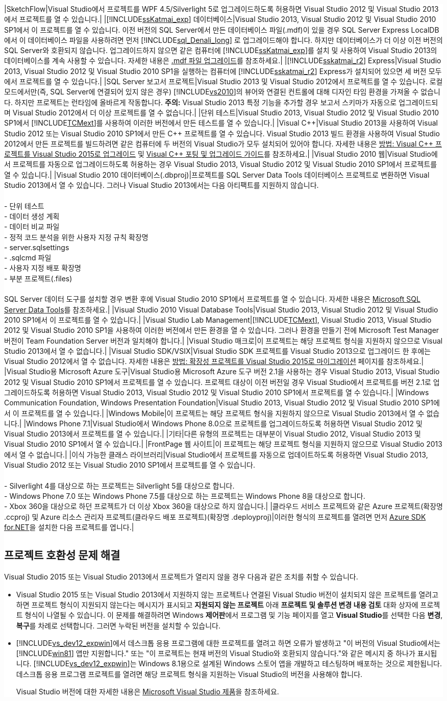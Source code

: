 |SketchFlow|Visual Studio에서 프로젝트를 WPF 4.5/Silverlight 5로 업그레이드하도록 허용하면 Visual Studio 2012 및 Visual Studio 2013에서 프로젝트를 열 수 있습니다.|
|[!INCLUDE[ssKatmai_exp](../includes/sskatmai-exp-md.md)] 데이터베이스|Visual Studio 2013, Visual Studio 2012 및 Visual Studio 2010 SP1에서 이 프로젝트를 열 수 있습니다. 이전 버전의 SQL Server에서 만든 데이터베이스 파일(.mdf)이 있을 경우 SQL Server Express LocalDB에서 이 데이터베이스 파일을 사용하려면 먼저 [!INCLUDE[sql_Denali_long](../includes/sql-denali-long-md.md)] 로 업그레이드해야 합니다. 하지만 데이터베이스가 더 이상 이전 버전의 SQL Server와 호환되지 않습니다. 업그레이드하지 않으면 같은 컴퓨터에 [!INCLUDE[ssKatmai_exp](../includes/sskatmai-exp-md.md)]를 설치 및 사용하여 Visual Studio 2013의 데이터베이스를 계속 사용할 수 있습니다. 자세한 내용은 [.mdf 파일 업그레이드](../data-tools/upgrade-dot-mdf-files.md)를 참조하세요.|
|[!INCLUDE[sskatmai_r2](../includes/sskatmai-r2-md.md)] Express|Visual Studio 2013, Visual Studio 2012 및 Visual Studio 2010 SP1을 실행하는 컴퓨터에 [!INCLUDE[sskatmai_r2](../includes/sskatmai-r2-md.md)] Express가 설치되어 있으면 세 버전 모두에서 프로젝트를 열 수 있습니다.|
|SQL Server 보고서 프로젝트|Visual Studio 2013 및 Visual Studio 2012에서 프로젝트를 열 수 있습니다. 로컬 모드에서만(즉, SQL Server에 연결되어 있지 않은 경우) [!INCLUDE[vs2010](../includes/vs2010-md.md)]의 뷰어와 연결된 컨트롤에 대해 디자인 타임 환경을 가져올 수 없습니다. 하지만 프로젝트는 런타임에 올바르게 작동합니다. **주의:** Visual Studio 2013 특정 기능을 추가할 경우 보고서 스키마가 자동으로 업그레이드되며 Visual Studio 2012에서 더 이상 프로젝트를 열 수 없습니다.|
|단위 테스트|Visual Studio 2013, Visual Studio 2012 및 Visual Studio 2010 SP1에서 [!INCLUDE[TCMext](../includes/tcmext-md.md)]를 사용하여 이러한 버전에서 만든 테스트를 열 수 있습니다.|
|Visual C++|Visual Studio 2013을 사용하여 Visual Studio 2012 또는 Visual Studio 2010 SP1에서 만든 C++ 프로젝트를 열 수 있습니다. Visual Studio 2013 빌드 환경을 사용하여 Visual Studio 2012에서 만든 프로젝트를 빌드하려면 같은 컴퓨터에 두 버전의 Visual Studio가 모두 설치되어 있어야 합니다. 자세한 내용은 [방법: Visual C++ 프로젝트를 Visual Studio 2015로 업그레이드](../porting/how-to-upgrade-visual-cpp-projects-to-visual-studio-2015.md) 및 [Visual C++ 포팅 및 업그레이드 가이드](https://msdn.microsoft.com/library/f5fbcc3d-aa72-41a6-ad9a-a706af2166fb)를 참조하세요.|
|Visual Studio 2010 웹|Visual Studio에서 프로젝트를 자동으로 업그레이드하도록 허용하는 경우 Visual Studio 2013, Visual Studio 2012 및 Visual Studio 2010 SP1에서 프로젝트를 열 수 있습니다.|
|Visual Studio 2010 데이터베이스(.dbproj)|프로젝트를 SQL Server Data Tools 데이터베이스 프로젝트로 변환하면 Visual Studio 2013에서 열 수 있습니다. 그러나 Visual Studio 2013에서는 다음 아티팩트를 지원하지 않습니다.<br /><br /> -   단위 테스트<br />-   데이터 생성 계획<br />-   데이터 비교 파일<br />-   정적 코드 분석을 위한 사용자 지정 규칙 확장명<br />-   server.sqlsettings<br />-   .sqlcmd 파일<br />-   사용자 지정 배포 확장명<br />-   부분 프로젝트(.files)<br /><br /> SQL Server 데이터 도구를 설치할 경우 변환 후에 Visual Studio 2010 SP1에서 프로젝트를 열 수 있습니다. 자세한 내용은 [Microsoft SQL Server Data Tools](https://msdn.microsoft.com/data/tools.aspx)를 참조하세요.|
|Visual Studio 2010 Visual Database Tools|Visual Studio 2013, Visual Studio 2012 및 Visual Studio 2010 SP1에서 이 프로젝트를 열 수 있습니다.|
|Visual Studio Lab Management|[!INCLUDE[TCMext](../includes/tcmext-md.md)], Visual Studio 2013, Visual Studio 2012 및 Visual Studio 2010 SP1을 사용하여 이러한 버전에서 만든 환경을 열 수 있습니다. 그러나 환경을 만들기 전에 Microsoft Test Manager 버전이 Team Foundation Server 버전과 일치해야 합니다.|
|Visual Studio 매크로|이 프로젝트는 해당 프로젝트 형식을 지원하지 않으므로 Visual Studio 2013에서 열 수 없습니다.|
|Visual Studio SDK/VSIX|Visual Studio SDK 프로젝트를 Visual Studio 2013으로 업그레이드 한 후에는 Visual Studio 2012에서 열 수 없습니다. 자세한 내용은 [방법: 확장성 프로젝트를 Visual Studio 2015로 마이그레이션](../extensibility/how-to-migrate-extensibility-projects-to-visual-studio-2015.md) 페이지를 참조하세요.|
|Visual Studio용 Microsoft Azure 도구|Visual Studio용 Microsoft Azure 도구 버전 2.1을 사용하는 경우 Visual Studio 2013, Visual Studio 2012 및 Visual Studio 2010 SP1에서 프로젝트를 열 수 있습니다. 프로젝트 대상이 이전 버전일 경우 Visual Studio에서 프로젝트를 버전 2.1로 업그레이드하도록 허용하면 Visual Studio 2013, Visual Studio 2012 및 Visual Studio 2010 SP1에서 프로젝트를 열 수 있습니다.|
|Windows Communication Foundation, Windows Presentation Foundation|Visual Studio 2013, Visual Studio 2012 및 Visual Studio 2010 SP1에서 이 프로젝트를 열 수 있습니다.|
|Windows Mobile|이 프로젝트는 해당 프로젝트 형식을 지원하지 않으므로 Visual Studio 2013에서 열 수 없습니다.|
|Windows Phone 7.1|Visual Studio에서 Windows Phone 8.0으로 프로젝트를 업그레이드하도록 허용하면 Visual Studio 2012 및 Visual Studio 2013에서 프로젝트를 열 수 있습니다.|
|기타|다른 유형의 프로젝트는 대부분이 Visual Studio 2012, Visual Studio 2013 및 Visual Studio 2010 SP1에서 열 수 있습니다.|
|FrontPage 웹 사이트|이 프로젝트는 해당 프로젝트 형식을 지원하지 않으므로 Visual Studio 2013에서 열 수 없습니다.|
|이식 가능한 클래스 라이브러리|Visual Studio에서 프로젝트를 자동으로 업데이트하도록 허용하면 Visual Studio 2013, Visual Studio 2012 또는 Visual Studio 2010 SP1에서 프로젝트를 열 수 있습니다.<br /><br /> -   Silverlight 4를 대상으로 하는 프로젝트는 Silverlight 5를 대상으로 합니다.<br />-   Windows Phone 7.0 또는 Windows Phone 7.5를 대상으로 하는 프로젝트는 Windows Phone 8을 대상으로 합니다.<br />-   Xbox 360을 대상으로 하던 프로젝트가 더 이상 Xbox 360을 대상으로 하지 않습니다.|
|클라우드 서비스 프로젝트와 같은 Azure 프로젝트(확장명 .ccproj) 및 Azure 리소스 관리자 프로젝트(클라우드 배포 프로젝트)(확장명 .deployproj)|이러한 형식의 프로젝트를 열려면 먼저 [Azure SDK for.NET](https://azure.microsoft.com/downloads/)을 설치한 다음 프로젝트를 엽니다.|

## <a name="troubleshooting-project-compatibility-issues"></a>프로젝트 호환성 문제 해결
 Visual Studio 2015 또는 Visual Studio 2013에서 프로젝트가 열리지 않을 경우 다음과 같은 조치를 취할 수 있습니다.

- Visual Studio 2015 또는 Visual Studio 2013에서 지원하지 않는 프로젝트나 연결된 Visual Studio 버전이 설치되지 않은 프로젝트를 열려고 하면 프로젝트 형식이 지원되지 않는다는 메시지가 표시되고 **지원되지 않는 프로젝트** 아래 **프로젝트 및 솔루션 변경 내용 검토** 대화 상자에 프로젝트 형식이 나열될 수 있습니다. 이 문제를 해결하려면 Windows **제어판**에서 프로그램 및 기능 페이지를 열고 **Visual Studio**를 선택한 다음 **변경**, **복구**를 차례로 선택합니다. 그러면 누락된 버전을 설치할 수 있습니다.

- [!INCLUDE[vs_dev12_expwin](../includes/vs-dev12-expwin-md.md)]에서 데스크톱 응용 프로그램에 대한 프로젝트를 열려고 하면 오류가 발생하고 "이 버전의 Visual Studio에서는 [!INCLUDE[win81](../includes/win81-md.md)] 앱만 지원합니다." 또는 "이 프로젝트는 현재 버전의 Visual Studio와 호환되지 않습니다."와 같은 메시지 중 하나가 표시됩니다. [!INCLUDE[vs_dev12_expwin](../includes/vs-dev12-expwin-md.md)]는 Windows 8.1용으로 설계된 Windows 스토어 앱을 개발하고 테스팅하며 배포하는 것으로 제한됩니다. 데스크톱 응용 프로그램 프로젝트를 열려면 해당 프로젝트 형식을 지원하는 Visual Studio의 버전을 사용해야 합니다.

   Visual Studio 버전에 대한 자세한 내용은 [Microsoft Visual Studio 제품](https://visualstudio.microsoft.com/products/)을 참조하세요.
